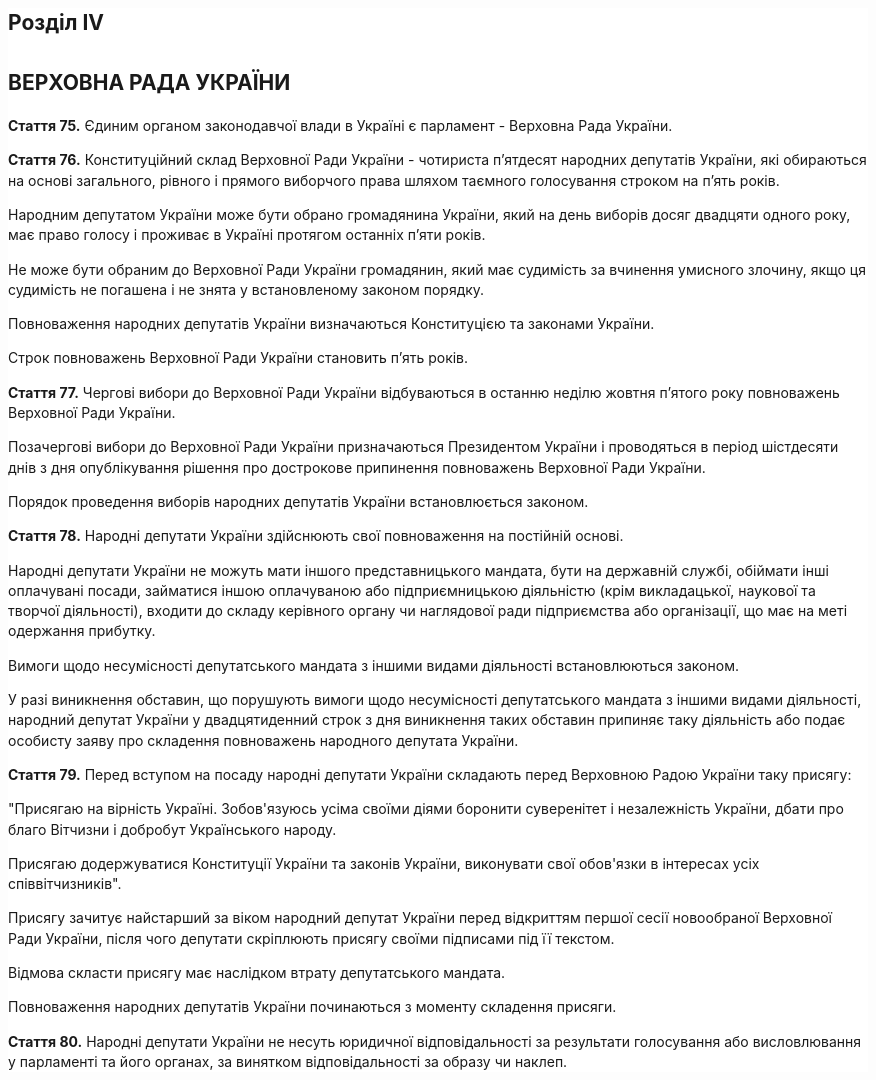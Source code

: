 ## Розділ IV
## ВЕРХОВНА РАДА УКРАЇНИ

**Стаття 75.** Єдиним органом законодавчої влади в Україні є парламент - Верховна Рада України.

**Стаття 76.** Конституційний склад Верховної Ради України - чотириста п’ятдесят народних депутатів України, які обираються на основі загального, рівного і прямого виборчого права шляхом таємного голосування строком на п’ять років.

Народним депутатом України може бути обрано громадянина України, який на день виборів досяг двадцяти одного року, має право голосу і проживає в Україні протягом останніх п’яти років.

Не може бути обраним до Верховної Ради України громадянин, який має судимість за вчинення умисного злочину, якщо ця судимість не погашена і не знята у встановленому законом порядку.

Повноваження народних депутатів України визначаються Конституцією та законами України.

Строк повноважень Верховної Ради України становить п’ять років.

**Стаття 77.** Чергові вибори до Верховної Ради України відбуваються в останню неділю жовтня п’ятого року повноважень Верховної Ради України.

Позачергові вибори до Верховної Ради України призначаються Президентом України і проводяться в період шістдесяти днів з дня опублікування рішення про дострокове припинення повноважень Верховної Ради України.

Порядок проведення виборів народних депутатів України встановлюється законом.

**Стаття 78.** Народні депутати України здійснюють свої повноваження на постійній основі.

Народні депутати України не можуть мати іншого представницького мандата, бути на державній службі, обіймати інші оплачувані посади, займатися іншою оплачуваною або підприємницькою діяльністю (крім викладацької, наукової та творчої діяльності), входити до складу керівного органу чи наглядової ради підприємства або організації, що має на меті одержання прибутку.

Вимоги щодо несумісності депутатського мандата з іншими видами діяльності встановлюються законом.

У разі виникнення обставин, що порушують вимоги щодо несумісності депутатського мандата з іншими видами діяльності, народний депутат України у двадцятиденний строк з дня виникнення таких обставин припиняє таку діяльність або подає особисту заяву про складення повноважень народного депутата України.

**Стаття 79.** Перед вступом на посаду народні депутати України складають перед Верховною Радою України таку присягу:

"Присягаю на вірність Україні. Зобов'язуюсь усіма своїми діями боронити суверенітет і незалежність України, дбати про благо Вітчизни і добробут Українського народу.

Присягаю додержуватися Конституції України та законів України, виконувати свої обов'язки в інтересах усіх співвітчизників".

Присягу зачитує найстарший за віком народний депутат України перед відкриттям першої сесії новообраної Верховної Ради України, після чого депутати скріплюють присягу своїми підписами під її текстом.

Відмова скласти присягу має наслідком втрату депутатського мандата.

Повноваження народних депутатів України починаються з моменту складення присяги.

**Стаття 80.** Народні депутати України не несуть юридичної відповідальності за результати голосування або висловлювання у парламенті та його органах, за винятком відповідальності за образу чи наклеп.
